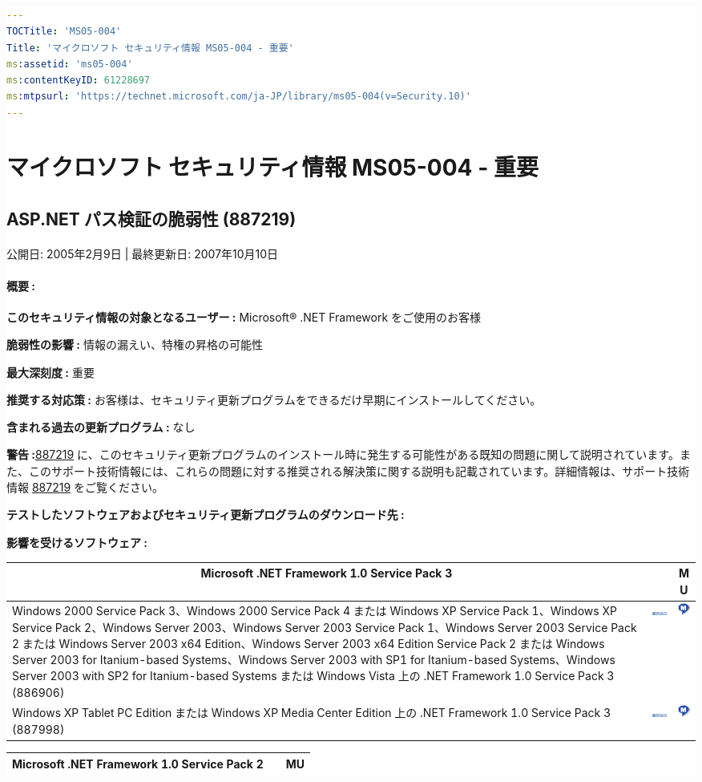 ```yaml
---
TOCTitle: 'MS05-004'
Title: 'マイクロソフト セキュリティ情報 MS05-004 - 重要'
ms:assetid: 'ms05-004'
ms:contentKeyID: 61228697
ms:mtpsurl: 'https://technet.microsoft.com/ja-JP/library/ms05-004(v=Security.10)'
---
```

 
マイクロソフト セキュリティ情報 MS05-004 - 重要
===============================================

ASP.NET パス検証の脆弱性 (887219)
---------------------------------

公開日: 2005年2月9日 | 最終更新日: 2007年10月10日

[](http://www.microsoft.com/japan/security/bulletins/ms05-004e.mspx)

#### 概要 :

**このセキュリティ情報の対象となるユーザー :** Microsoft® .NET Framework をご使用のお客様

**脆弱性の影響 :** 情報の漏えい、特権の昇格の可能性

**最大深刻度 :** 重要

**推奨する対応策 :** お客様は、セキュリティ更新プログラムをできるだけ早期にインストールしてください。

**含まれる過去の更新プログラム :** なし

**警告 :**[887219](http://support.microsoft.com/kb/887219) に、このセキュリティ更新プログラムのインストール時に発生する可能性がある既知の問題に関して説明されています。また、このサポート技術情報には、これらの問題に対する推奨される解決策に関する説明も記載されています。詳細情報は、サポート技術情報 [887219](http://support.microsoft.com/kb/887219) をご覧ください。

**テストしたソフトウェアおよびセキュリティ更新プログラムのダウンロード先 :**

**影響を受けるソフトウェア :**

| Microsoft .NET Framework 1.0 Service Pack 3                                                                                                                                                                                                                                                                                                                                                                                                                                                                                                        |                                                                                                                                                                                                   | MU                                                                            |
|----------------------------------------------------------------------------------------------------------------------------------------------------------------------------------------------------------------------------------------------------------------------------------------------------------------------------------------------------------------------------------------------------------------------------------------------------------------------------------------------------------------------------------------------------|---------------------------------------------------------------------------------------------------------------------------------------------------------------------------------------------------|-------------------------------------------------------------------------------|
| Windows 2000 Service Pack 3、Windows 2000 Service Pack 4 または Windows XP Service Pack 1、Windows XP Service Pack 2、Windows Server 2003、Windows Server 2003 Service Pack 1、Windows Server 2003 Service Pack 2 または Windows Server 2003 x64 Edition、Windows Server 2003 x64 Edition Service Pack 2 または Windows Server 2003 for Itanium-based Systems、Windows Server 2003 with SP1 for Itanium-based Systems、Windows Server 2003 with SP2 for Itanium-based Systems または Windows Vista 上の .NET Framework 1.0 Service Pack 3 (886906) | [![](../../images/Dn609974.dl_arrow(ja-JP,Security.10).jpg)](http://www.microsoft.com/downloads/details.aspx?familyid=4e6d56e5-3d8d-423b-99a1-41edf23d65bc&displaylang=ja) | ![](../../images/Dn609974.mu_s(ja-JP,Security.10).gif) |
| Windows XP Tablet PC Edition または Windows XP Media Center Edition 上の .NET Framework 1.0 Service Pack 3 (887998)                                                                                                                                                                                                                                                                                                                                                                                                                                | [![](../../images/Dn609974.dl_arrow(ja-JP,Security.10).jpg)](http://www.microsoft.com/downloads/details.aspx?familyid=ee611d27-52cf-43db-bb97-21318c7faa70&displaylang=ja) | ![](../../images/Dn609974.mu_s(ja-JP,Security.10).gif) |

| Microsoft .NET Framework 1.0 Service Pack 2                                                                                                                                                                                                                                                                                                                                                                                                                                                                                         |                                                                                                                                                                                                   | MU  |
|-------------------------------------------------------------------------------------------------------------------------------------------------------------------------------------------------------------------------------------------------------------------------------------------------------------------------------------------------------------------------------------------------------------------------------------------------------------------------------------------------------------------------------------|---------------------------------------------------------------------------------------------------------------------------------------------------------------------------------------------------|-----|